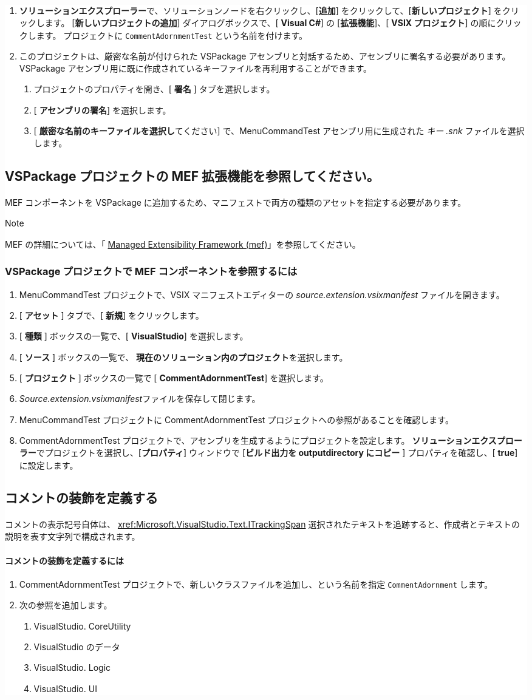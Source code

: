 1. **ソリューションエクスプローラー**で、ソリューションノードを右クリックし、[**追加**] をクリックして、[**新しいプロジェクト**] をクリックします。 [**新しいプロジェクトの追加**] ダイアログボックスで、[ **Visual C#**] の [**拡張機能**]、[ **VSIX プロジェクト**] の順にクリックします。 プロジェクトに `CommentAdornmentTest` という名前を付けます。

2. このプロジェクトは、厳密な名前が付けられた VSPackage アセンブリと対話するため、アセンブリに署名する必要があります。 VSPackage アセンブリ用に既に作成されているキーファイルを再利用することができます。

    1. プロジェクトのプロパティを開き、[ **署名** ] タブを選択します。

    2. [ **アセンブリの署名**] を選択します。

    3. [ **厳密な名前のキーファイルを選択し**てください] で、MenuCommandTest アセンブリ用に生成された *キー .snk* ファイルを選択します。

## <a name="refer-to-the-mef-extension-in-the-vspackage-project"></a>VSPackage プロジェクトの MEF 拡張機能を参照してください。
 MEF コンポーネントを VSPackage に追加するため、マニフェストで両方の種類のアセットを指定する必要があります。

> [!NOTE]
> MEF の詳細については、「 [Managed Extensibility Framework (mef)](/dotnet/framework/mef/index)」を参照してください。

### <a name="to-refer-to-the-mef-component-in-the-vspackage-project"></a>VSPackage プロジェクトで MEF コンポーネントを参照するには

1. MenuCommandTest プロジェクトで、VSIX マニフェストエディターの *source.extension.vsixmanifest* ファイルを開きます。

2. [ **アセット** ] タブで、[ **新規**] をクリックします。

3. [ **種類** ] ボックスの一覧で、[ **VisualStudio**] を選択します。

4. [ **ソース** ] ボックスの一覧で、 **現在のソリューション内のプロジェクト**を選択します。

5. [ **プロジェクト** ] ボックスの一覧で [ **CommentAdornmentTest**] を選択します。

6. *Source.extension.vsixmanifest*ファイルを保存して閉じます。

7. MenuCommandTest プロジェクトに CommentAdornmentTest プロジェクトへの参照があることを確認します。

8. CommentAdornmentTest プロジェクトで、アセンブリを生成するようにプロジェクトを設定します。 **ソリューションエクスプローラー**でプロジェクトを選択し、[**プロパティ**] ウィンドウで [**ビルド出力を outputdirectory にコピー** ] プロパティを確認し、[ **true**] に設定します。

## <a name="define-a-comment-adornment"></a>コメントの装飾を定義する
 コメントの表示記号自体は、 <xref:Microsoft.VisualStudio.Text.ITrackingSpan> 選択されたテキストを追跡すると、作成者とテキストの説明を表す文字列で構成されます。

#### <a name="to-define-a-comment-adornment"></a>コメントの装飾を定義するには

1. CommentAdornmentTest プロジェクトで、新しいクラスファイルを追加し、という名前を指定 `CommentAdornment` します。

2. 次の参照を追加します。

    1. VisualStudio. CoreUtility

    2. VisualStudio のデータ

    3. VisualStudio. Logic

    4. VisualStudio. UI
